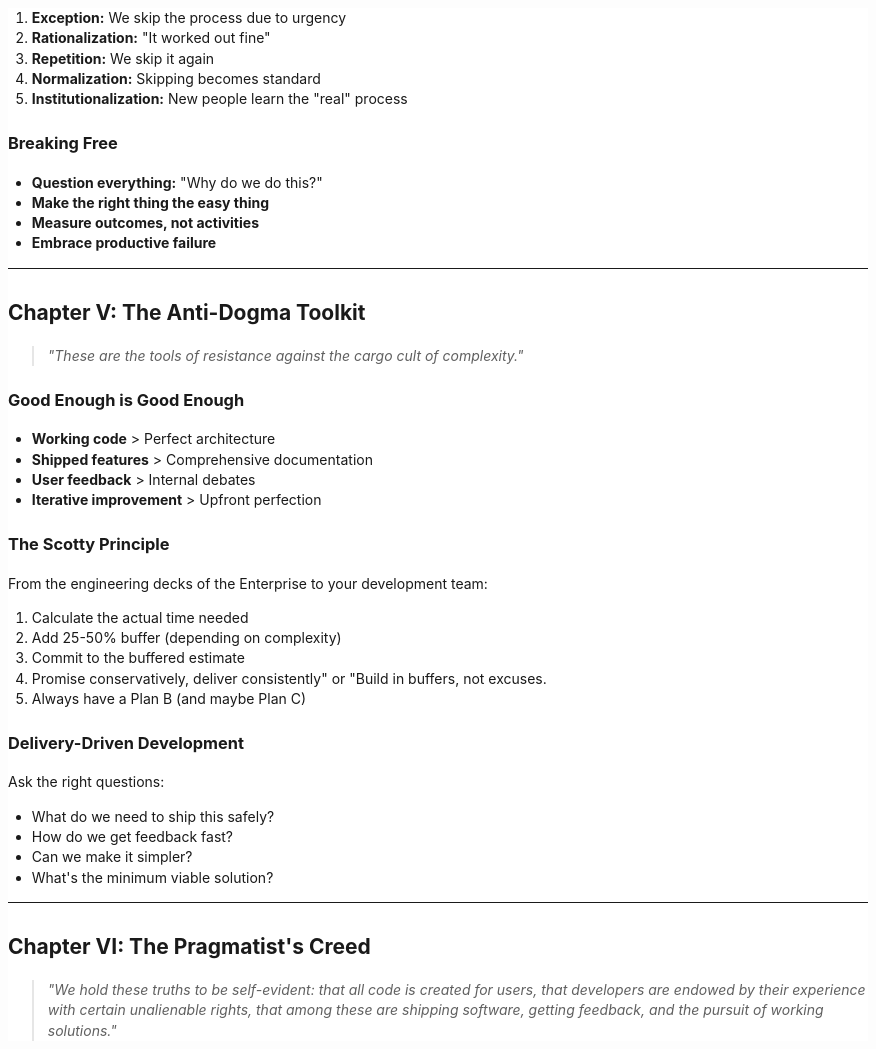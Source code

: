 1. **Exception:** We skip the process due to urgency
2. **Rationalization:** "It worked out fine"
3. **Repetition:** We skip it again
4. **Normalization:** Skipping becomes standard
5. **Institutionalization:** New people learn the "real" process

### Breaking Free

- **Question everything:** "Why do we do this?"
- **Make the right thing the easy thing**
- **Measure outcomes, not activities**
- **Embrace productive failure**

---

## Chapter V: The Anti-Dogma Toolkit

> _"These are the tools of resistance against the cargo cult of complexity."_

### Good Enough is Good Enough

- **Working code** > Perfect architecture
- **Shipped features** > Comprehensive documentation
- **User feedback** > Internal debates
- **Iterative improvement** > Upfront perfection

### The Scotty Principle

From the engineering decks of the Enterprise to your development team:

1. Calculate the actual time needed
2. Add 25-50% buffer (depending on complexity)
3. Commit to the buffered estimate
4. Promise conservatively, deliver consistently" or "Build in buffers, not excuses.
5. Always have a Plan B (and maybe Plan C)

### Delivery-Driven Development

Ask the right questions:

- What do we need to ship this safely?
- How do we get feedback fast?
- Can we make it simpler?
- What's the minimum viable solution?

---

## Chapter VI: The Pragmatist's Creed

> _"We hold these truths to be self-evident: that all code is created for users, that developers are endowed by their experience with certain unalienable rights, that among these are shipping software, getting feedback, and the pursuit of working solutions."_
